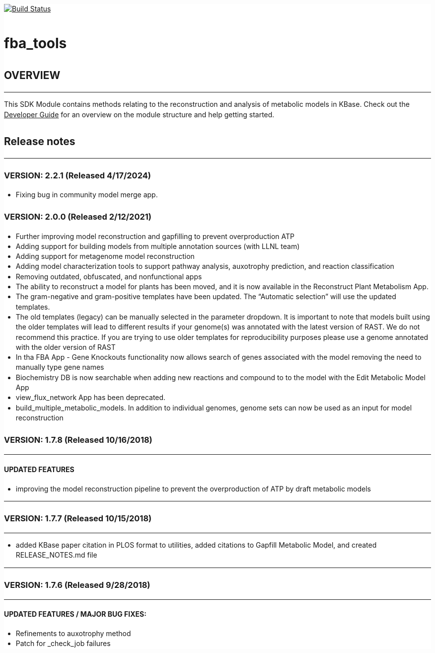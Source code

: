 [![Build Status](https://travis-ci.org/cshenry/fba_tools.svg?branch=master)](https://travis-ci.org/cshenry/fba_tools)

# fba_tools

## OVERVIEW
-----------------------------------------
This SDK Module contains methods relating to the reconstruction and analysis of
metabolic models in KBase. Check out the [Developer Guide](developer_guide.md)
for an overview on the module structure and help getting started. 

## Release notes
------------------------------------------
### VERSION: 2.2.1 (Released 4/17/2024)
- Fixing bug in community model merge app.

### VERSION: 2.0.0 (Released 2/12/2021)
- Further improving model reconstruction and gapfilling to prevent overproduction ATP
- Adding support for building models from multiple annotation sources (with LLNL team)
- Adding support for metagenome model reconstruction
- Adding model characterization tools to support pathway analysis, auxotrophy prediction, and reaction classification
- Removing outdated, obfuscated, and nonfunctional apps
- The ability to reconstruct a model for plants has been moved, and it is now available in the Reconstruct Plant Metabolism App.
- The gram-negative and gram-positive templates have been updated. The “Automatic selection” will use the updated templates. 
- The old templates (legacy) can be manually selected in the parameter dropdown. It is important to note that models built using the older templates will lead to different results if your genome(s) was annotated with the latest version of RAST. We do not recommend this practice. If you are trying to use older templates for reproducibility purposes please use a genome annotated with the older version of RAST
- In tha FBA App - Gene Knockouts functionality now allows search of genes associated with the model removing the need to manually type gene names
- Biochemistry DB is now searchable when adding new reactions and compound to to the model with the Edit Metabolic Model App
- view_flux_network App has been deprecated. 
- build_multiple_metabolic_models. In addition to individual genomes, genome sets can now be used as an input for model reconstruction

### VERSION: 1.7.8 (Released 10/16/2018)
------------------------------------------
#### UPDATED FEATURES
- improving the model reconstruction pipeline to prevent the overproduction of ATP by draft metabolic models
------------------------------------------
### VERSION: 1.7.7 (Released 10/15/2018)
------------------------------------------
- added KBase paper citation in PLOS format to utilities, added citations to Gapfill Metabolic Model, and created RELEASE_NOTES.md file 
------------------------------------------
### VERSION: 1.7.6 (Released 9/28/2018)
------------------------------------------
#### UPDATED FEATURES / MAJOR BUG FIXES:
- Refinements to auxotrophy method
- Patch for _check_job failures